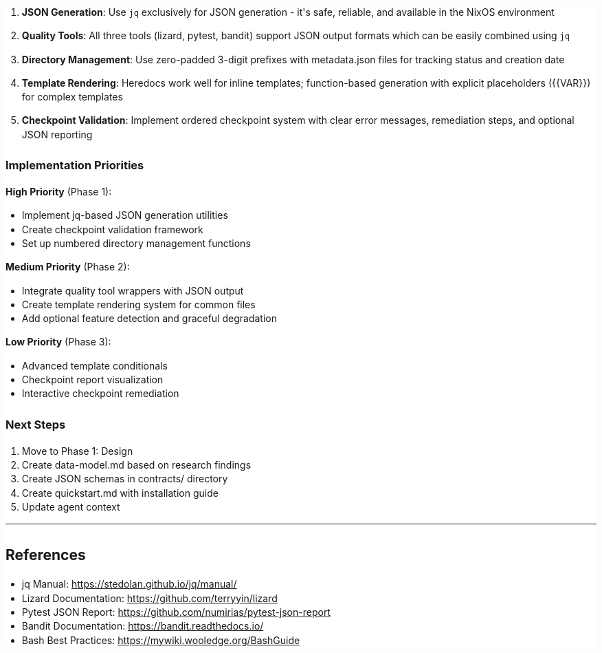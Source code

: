 1. **JSON Generation**: Use `jq` exclusively for JSON generation - it's safe, reliable, and available in the NixOS environment

2. **Quality Tools**: All three tools (lizard, pytest, bandit) support JSON output formats which can be easily combined using `jq`

3. **Directory Management**: Use zero-padded 3-digit prefixes with metadata.json files for tracking status and creation date

4. **Template Rendering**: Heredocs work well for inline templates; function-based generation with explicit placeholders ({{VAR}}) for complex templates

5. **Checkpoint Validation**: Implement ordered checkpoint system with clear error messages, remediation steps, and optional JSON reporting

### Implementation Priorities

**High Priority** (Phase 1):
- Implement jq-based JSON generation utilities
- Create checkpoint validation framework
- Set up numbered directory management functions

**Medium Priority** (Phase 2):
- Integrate quality tool wrappers with JSON output
- Create template rendering system for common files
- Add optional feature detection and graceful degradation

**Low Priority** (Phase 3):
- Advanced template conditionals
- Checkpoint report visualization
- Interactive checkpoint remediation

### Next Steps

1. Move to Phase 1: Design
2. Create data-model.md based on research findings
3. Create JSON schemas in contracts/ directory
4. Create quickstart.md with installation guide
5. Update agent context

---

## References

- jq Manual: https://stedolan.github.io/jq/manual/
- Lizard Documentation: https://github.com/terryyin/lizard
- Pytest JSON Report: https://github.com/numirias/pytest-json-report
- Bandit Documentation: https://bandit.readthedocs.io/
- Bash Best Practices: https://mywiki.wooledge.org/BashGuide
